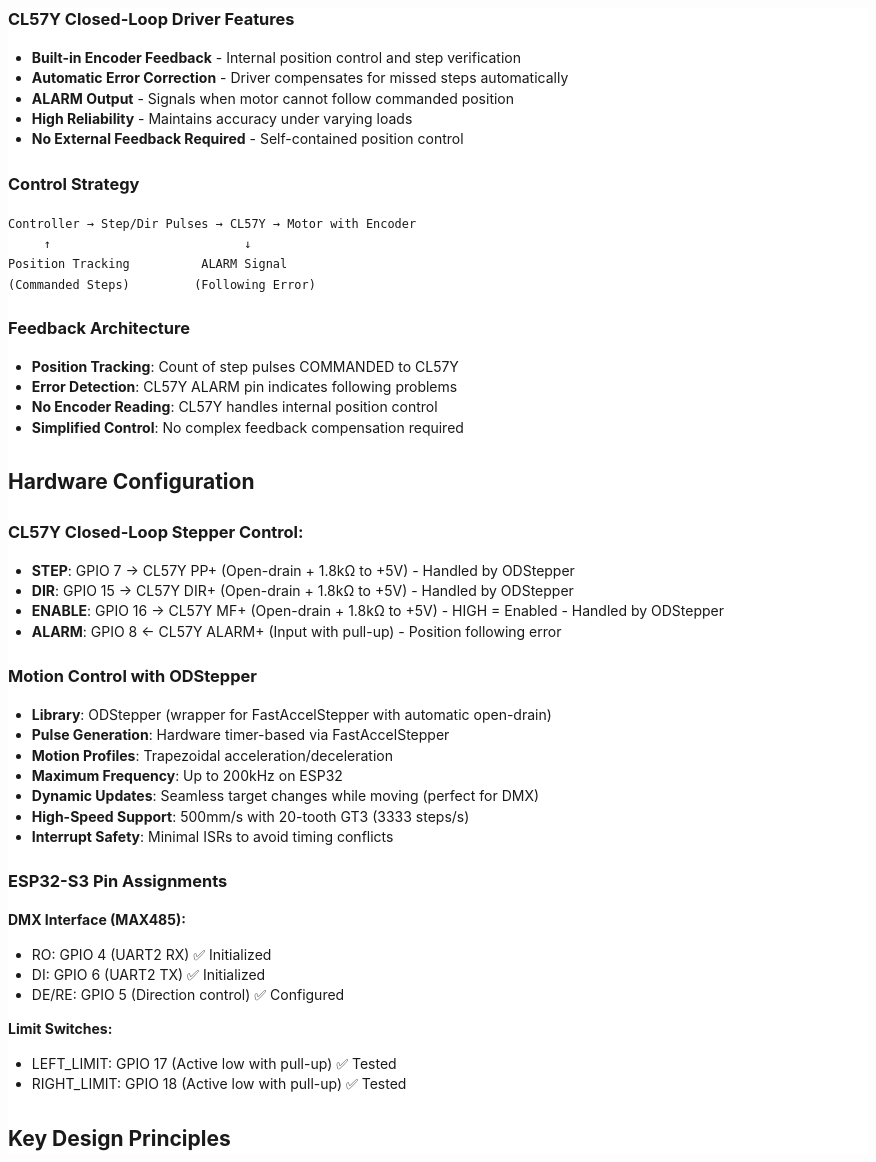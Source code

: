 ### **CL57Y Closed-Loop Driver Features**
- **Built-in Encoder Feedback** - Internal position control and step verification
- **Automatic Error Correction** - Driver compensates for missed steps automatically
- **ALARM Output** - Signals when motor cannot follow commanded position
- **High Reliability** - Maintains accuracy under varying loads
- **No External Feedback Required** - Self-contained position control

### **Control Strategy**
```
Controller → Step/Dir Pulses → CL57Y → Motor with Encoder
     ↑                           ↓
Position Tracking          ALARM Signal
(Commanded Steps)         (Following Error)
```

### **Feedback Architecture**
- **Position Tracking**: Count of step pulses COMMANDED to CL57Y
- **Error Detection**: CL57Y ALARM pin indicates following problems
- **No Encoder Reading**: CL57Y handles internal position control
- **Simplified Control**: No complex feedback compensation required

## Hardware Configuration

### **CL57Y Closed-Loop Stepper Control:**
- **STEP**: GPIO 7 → CL57Y PP+ (Open-drain + 1.8kΩ to +5V) - Handled by ODStepper
- **DIR**: GPIO 15 → CL57Y DIR+ (Open-drain + 1.8kΩ to +5V) - Handled by ODStepper
- **ENABLE**: GPIO 16 → CL57Y MF+ (Open-drain + 1.8kΩ to +5V) - HIGH = Enabled - Handled by ODStepper
- **ALARM**: GPIO 8 ← CL57Y ALARM+ (Input with pull-up) - Position following error

### **Motion Control with ODStepper**
- **Library**: ODStepper (wrapper for FastAccelStepper with automatic open-drain)
- **Pulse Generation**: Hardware timer-based via FastAccelStepper
- **Motion Profiles**: Trapezoidal acceleration/deceleration
- **Maximum Frequency**: Up to 200kHz on ESP32
- **Dynamic Updates**: Seamless target changes while moving (perfect for DMX)
- **High-Speed Support**: 500mm/s with 20-tooth GT3 (3333 steps/s)
- **Interrupt Safety**: Minimal ISRs to avoid timing conflicts

### **ESP32-S3 Pin Assignments**
**DMX Interface (MAX485):**
- RO: GPIO 4 (UART2 RX) ✅ Initialized
- DI: GPIO 6 (UART2 TX) ✅ Initialized
- DE/RE: GPIO 5 (Direction control) ✅ Configured

**Limit Switches:**
- LEFT_LIMIT: GPIO 17 (Active low with pull-up) ✅ Tested
- RIGHT_LIMIT: GPIO 18 (Active low with pull-up) ✅ Tested

## Key Design Principles
